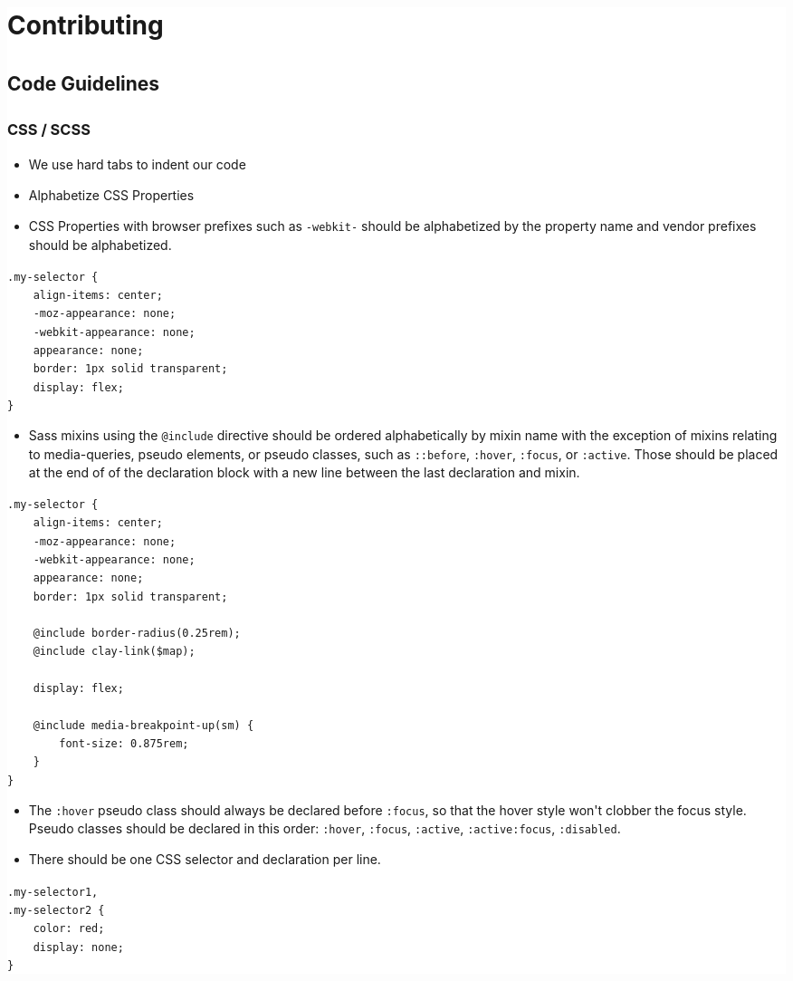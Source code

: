 # Contributing

## Code Guidelines

### CSS / SCSS

- We use hard tabs to indent our code

- Alphabetize CSS Properties

- CSS Properties with browser prefixes such as `-webkit-` should be alphabetized by the property name and vendor prefixes should be alphabetized.
```
.my-selector {
	align-items: center;
	-moz-appearance: none;
	-webkit-appearance: none;
	appearance: none;
	border: 1px solid transparent;
	display: flex;
}
```

- Sass mixins using the `@include` directive should be ordered alphabetically by mixin name with the exception of mixins relating to media-queries, pseudo elements, or pseudo classes, such as `::before`, `:hover`, `:focus`, or `:active`. Those should be placed at the end of of the declaration block with a new line between the last declaration and mixin.
```
.my-selector {
	align-items: center;
	-moz-appearance: none;
	-webkit-appearance: none;
	appearance: none;
	border: 1px solid transparent;

	@include border-radius(0.25rem);
	@include clay-link($map);

	display: flex;

	@include media-breakpoint-up(sm) {
		font-size: 0.875rem;
	}
}
```

- The `:hover` pseudo class should always be declared before `:focus`, so that the hover style won't clobber the focus style. Pseudo classes should be declared in this order: `:hover`, `:focus`, `:active`, `:active:focus`, `:disabled`.

- There should be one CSS selector and declaration per line.
```
.my-selector1,
.my-selector2 {
	color: red;
	display: none;
}
```
